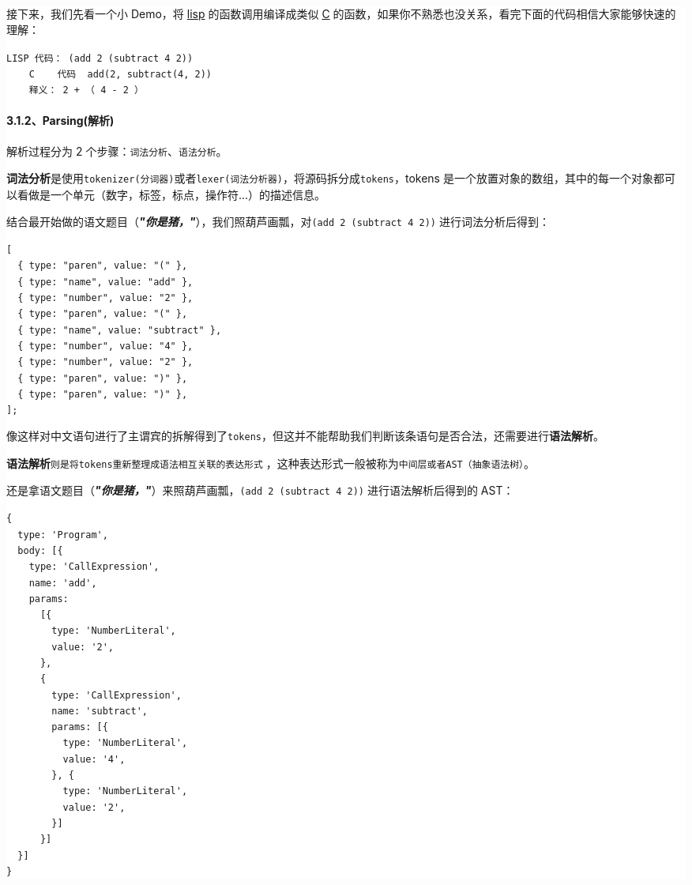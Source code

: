 
接下来，我们先看一个小 Demo，将 [lisp](<https://link.juejin.cn?target=https%3A%2F%2Fen.wikipedia.org%2Fwiki%2FLisp_(programming_language)> "https://en.wikipedia.org/wiki/Lisp_(programming_language)") 的函数调用编译成类似 [C](https://link.juejin.cn?target=https%3A%2F%2Fzh.wikipedia.org%2Fwiki%2FC%25E8%25AF%25AD%25E8%25A8%2580 "https://zh.wikipedia.org/wiki/C%E8%AF%AD%E8%A8%80") 的函数，如果你不熟悉也没关系，看完下面的代码相信大家能够快速的理解：

```
LISP 代码： (add 2 (subtract 4 2))
    C    代码  add(2, subtract(4, 2))
    释义： 2 + （ 4 - 2 ）
```

#### 3.1.2、Parsing(解析)

解析过程分为 2 个步骤：`词法分析`、`语法分析`。

**词法分析**是使用`tokenizer(分词器)`或者`lexer(词法分析器)`，将源码拆分成`tokens`，tokens 是一个放置对象的数组，其中的每一个对象都可以看做是一个单元（数字，标签，标点，操作符...）的描述信息。

结合最开始做的语文题目（_**"你是猪，"**_），我们照葫芦画瓢，对`(add 2 (subtract 4 2))` 进行词法分析后得到：

```
[
  { type: "paren", value: "(" },
  { type: "name", value: "add" },
  { type: "number", value: "2" },
  { type: "paren", value: "(" },
  { type: "name", value: "subtract" },
  { type: "number", value: "4" },
  { type: "number", value: "2" },
  { type: "paren", value: ")" },
  { type: "paren", value: ")" },
];
```

像这样对中文语句进行了主谓宾的拆解得到了`tokens`，但这并不能帮助我们判断该条语句是否合法，还需要进行**语法解析**。

**语法解析**`则是将tokens重新整理成语法相互关联的表达形式` ，这种表达形式一般被称为`中间层或者AST（抽象语法树）`。

还是拿语文题目（_**"你是猪，"**_）来照葫芦画瓢，`(add 2 (subtract 4 2))` 进行语法解析后得到的 AST：

```
{
  type: 'Program',
  body: [{
    type: 'CallExpression',
    name: 'add',
    params:
      [{
        type: 'NumberLiteral',
        value: '2',
      },
      {
        type: 'CallExpression',
        name: 'subtract',
        params: [{
          type: 'NumberLiteral',
          value: '4',
        }, {
          type: 'NumberLiteral',
          value: '2',
        }]
      }]
  }]
}
```
